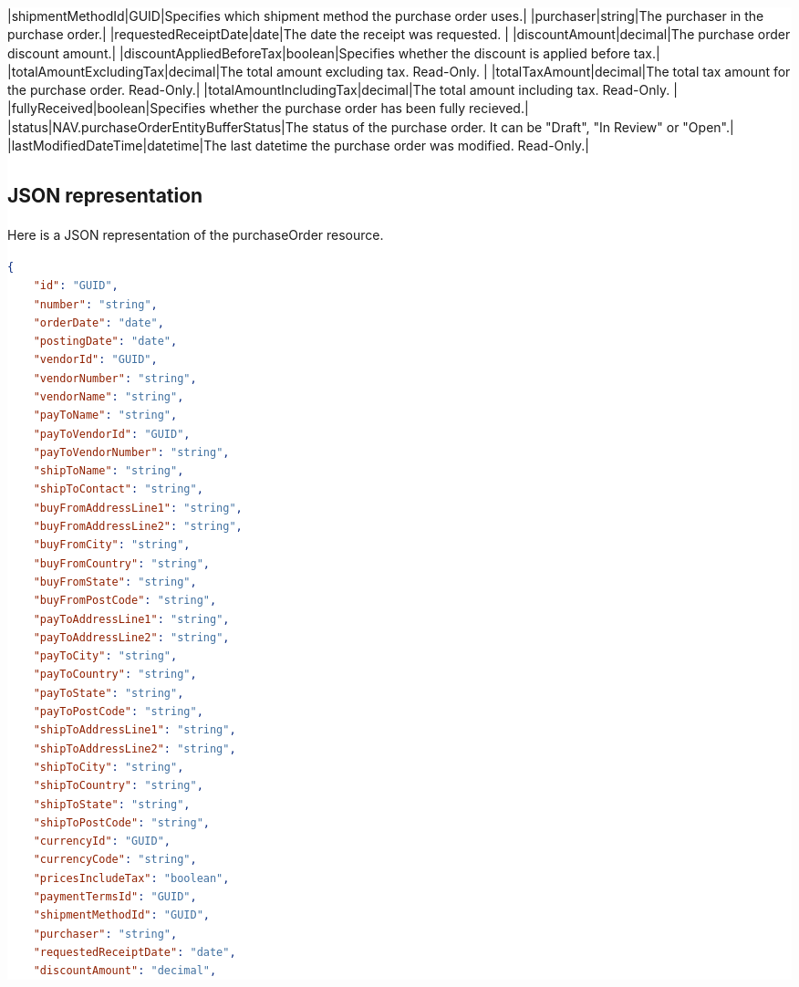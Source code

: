 |shipmentMethodId|GUID|Specifies which shipment method the purchase order uses.|
|purchaser|string|The purchaser in the purchase order.|
|requestedReceiptDate|date|The date the receipt was requested. |
|discountAmount|decimal|The purchase order discount amount.|
|discountAppliedBeforeTax|boolean|Specifies whether the discount is applied before tax.|
|totalAmountExcludingTax|decimal|The total amount excluding tax. Read-Only.  |
|totalTaxAmount|decimal|The total tax amount for the purchase order. Read-Only.|
|totalAmountIncludingTax|decimal|The total amount including tax. Read-Only.  |
|fullyReceived|boolean|Specifies whether the purchase order has been fully recieved.|
|status|NAV.purchaseOrderEntityBufferStatus|The status of the purchase order. It can be "Draft", "In Review" or "Open".|
|lastModifiedDateTime|datetime|The last datetime the purchase order was modified. Read-Only.|

## JSON representation

Here is a JSON representation of the purchaseOrder resource.


```json
{
    "id": "GUID",
    "number": "string",
    "orderDate": "date",
    "postingDate": "date",
    "vendorId": "GUID",
    "vendorNumber": "string",
    "vendorName": "string",
    "payToName": "string",
    "payToVendorId": "GUID",
    "payToVendorNumber": "string",
    "shipToName": "string",
    "shipToContact": "string",
    "buyFromAddressLine1": "string",
    "buyFromAddressLine2": "string",
    "buyFromCity": "string",
    "buyFromCountry": "string",
    "buyFromState": "string",
    "buyFromPostCode": "string",
    "payToAddressLine1": "string",
    "payToAddressLine2": "string",
    "payToCity": "string",
    "payToCountry": "string",
    "payToState": "string",
    "payToPostCode": "string",
    "shipToAddressLine1": "string",
    "shipToAddressLine2": "string",
    "shipToCity": "string",
    "shipToCountry": "string",
    "shipToState": "string",
    "shipToPostCode": "string",
    "currencyId": "GUID",
    "currencyCode": "string",
    "pricesIncludeTax": "boolean",
    "paymentTermsId": "GUID",
    "shipmentMethodId": "GUID",
    "purchaser": "string",
    "requestedReceiptDate": "date",
    "discountAmount": "decimal",
```